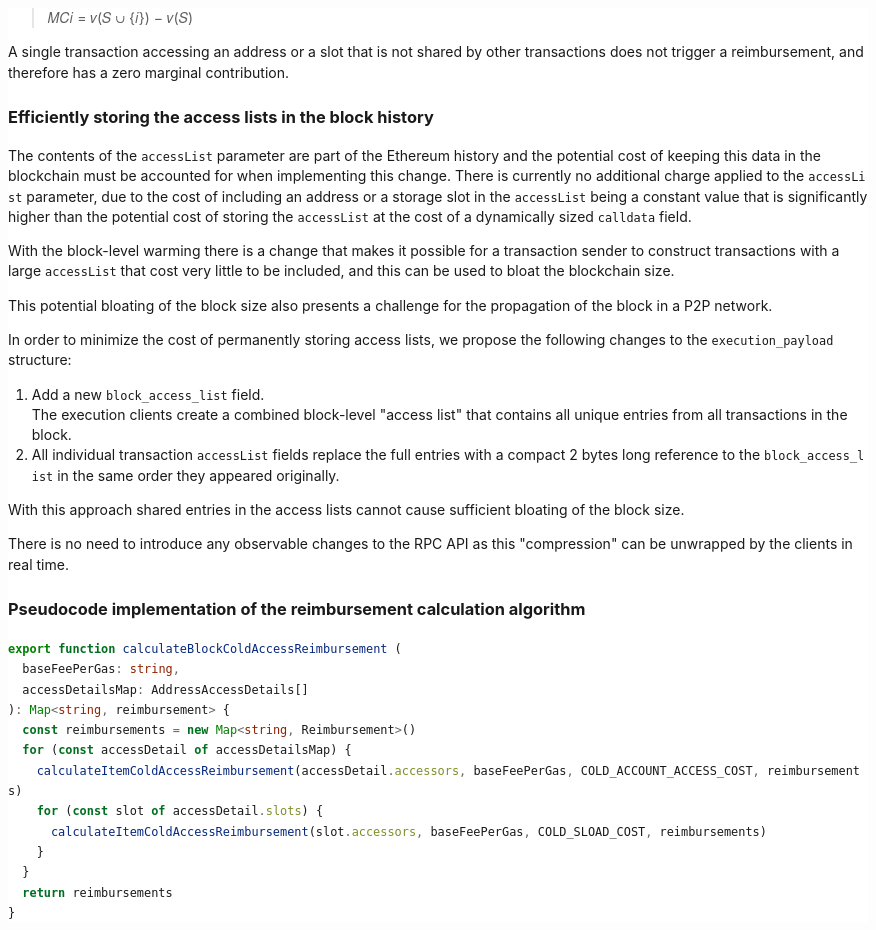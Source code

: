    > 𝑀𝐶𝑖 = 𝑣(𝑆 ∪ {𝑖}) − 𝑣(𝑆)

A single transaction accessing an address or a slot that is not shared by other transactions does not trigger a reimbursement,
and therefore has a zero marginal contribution.

### Efficiently storing the access lists in the block history

The contents of the `accessList` parameter are part of the Ethereum history and the potential cost of keeping this
data in the blockchain must be accounted for when implementing this change.
There is currently no additional charge applied to the `accessList` parameter, due to the cost of including
an address or a storage slot in the `accessList` being a constant value that is significantly higher than the
potential cost of storing the `accessList` at the cost of  a
dynamically sized `calldata` field.

With the block-level warming there is a change that makes it possible for a transaction sender to construct
transactions with a large `accessList` that cost very little to be included, and this can be used to bloat the
blockchain size.

This potential bloating of the block size also presents a challenge for the propagation of the block in a P2P network.

In order to minimize the cost of permanently storing access lists, we propose the following changes to
the `execution_payload` structure:

1. Add a new `block_access_list` field. \
 The execution clients create a combined block-level "access list" that contains all unique entries from all
 transactions in the block.
2. All individual transaction `accessList` fields replace the full entries with a
 compact 2 bytes long reference to the `block_access_list` in the same order they appeared originally.

With this approach shared entries in the access lists cannot cause sufficient bloating of the block size.

There is no need to introduce any observable changes to the RPC API as this "compression" can be unwrapped by the
clients in real time.

### Pseudocode implementation of the reimbursement calculation algorithm

```typescript
export function calculateBlockColdAccessReimbursement (
  baseFeePerGas: string,
  accessDetailsMap: AddressAccessDetails[]
): Map<string, reimbursement> {
  const reimbursements = new Map<string, Reimbursement>()
  for (const accessDetail of accessDetailsMap) {
    calculateItemColdAccessReimbursement(accessDetail.accessors, baseFeePerGas, COLD_ACCOUNT_ACCESS_COST, reimbursements)
    for (const slot of accessDetail.slots) {
      calculateItemColdAccessReimbursement(slot.accessors, baseFeePerGas, COLD_SLOAD_COST, reimbursements)
    }
  }
  return reimbursements
}

```